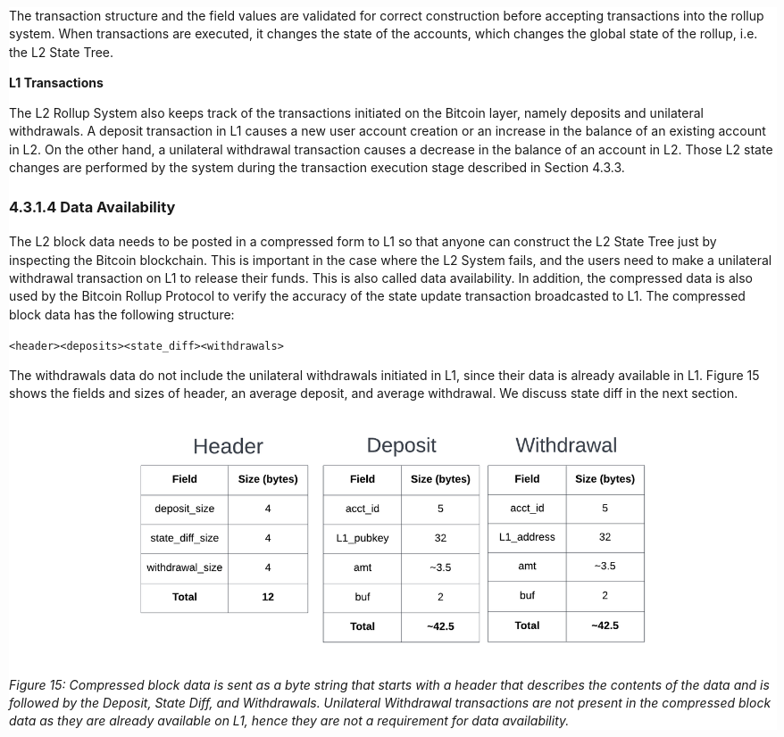The transaction structure and the field values are validated for correct construction before accepting transactions into the rollup system. When transactions are executed, it changes the state of the accounts, which changes the global state of the rollup, i.e. the L2 State Tree.

**L1 Transactions**

The L2 Rollup System also keeps track of the transactions initiated on the Bitcoin layer, namely deposits and unilateral withdrawals. A deposit transaction in L1 causes a new user account creation or an increase in the balance of an existing account in L2. On the other hand, a unilateral withdrawal transaction causes a decrease in the balance of an account in L2. Those L2 state changes are performed by the system during the transaction execution stage described in Section 4.3.3.

### **4.3.1.4 Data Availability**

The L2 block data needs to be posted in a compressed form to L1 so that anyone can construct the L2 State Tree just by inspecting the Bitcoin blockchain. This is important in the case where the L2 System fails, and the users need to make a unilateral withdrawal transaction on L1 to release their funds. This is also called data availability. In addition, the compressed data is also used by the Bitcoin Rollup Protocol to verify the accuracy of the state update transaction broadcasted to L1. The compressed block data has the following structure:

`<header><deposits><state_diff><withdrawals>`

The withdrawals data do not include the unilateral withdrawals initiated in L1, since their data is already available in L1. Figure 15 shows the fields and sizes of header, an average deposit, and average withdrawal. We discuss state diff in the next section.

<p align="center">
<img src="figures/15.png" width="600"/>
</p>

_Figure 15: Compressed block data is sent as a byte string that starts with a header that describes the contents of the data and is followed by the Deposit, State Diff, and Withdrawals. Unilateral Withdrawal transactions are not present in the compressed block data as they are already available on L1, hence they are not a requirement for data availability._

